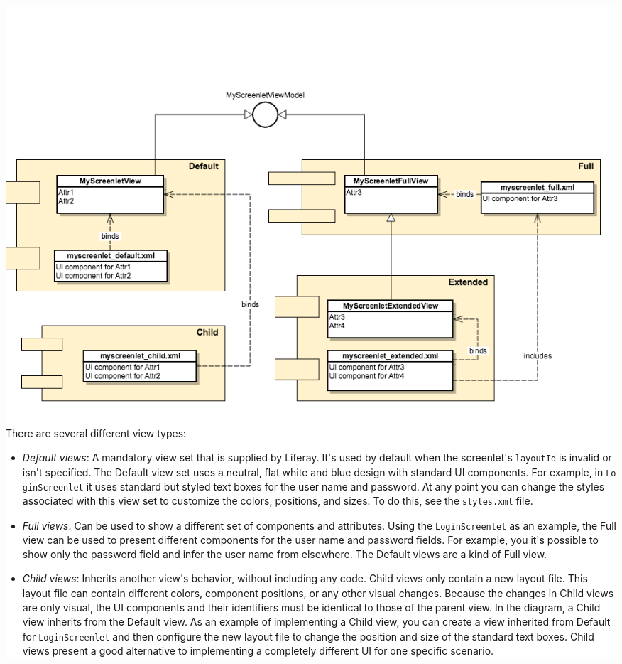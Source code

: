 ![Figure 4: The view layer of Liferay Screens for Android.](../../images/screens-android-architecture-04.png)

There are several different view types:

- *Default views*: A mandatory view set that is supplied by Liferay. It's used 
  by default when the screenlet's `layoutId` is invalid or isn't specified. The
  Default view set uses a neutral, flat white and blue design with standard UI
  components. For example, in `LoginScreenlet` it uses standard but styled text
  boxes for the user name and password. At any point you can change the styles
  associated with this view set to customize the colors, positions, and sizes. 
  To do this, see the `styles.xml` file.

- *Full views*: Can be used to show a different set of components and 
  attributes. Using the `LoginScreenlet` as an example, the Full view can be 
  used to present different components for the user name and password fields. 
  For example, you it's possible to show only the password field and infer the 
  user name from elsewhere. The Default views are a kind of Full view.

- *Child views*: Inherits another view's behavior, without including any code.
  Child views only contain a new layout file. This layout file can contain
  different colors, component positions, or any other visual changes. Because 
  the changes in Child views are only visual, the UI components and their 
  identifiers must be identical to those of the parent view. In the diagram, a 
  Child view inherits from the Default view. As an example of implementing a 
  Child view, you can create a view inherited from Default for `LoginScreenlet` 
  and then configure the new layout file to change the position and size of the 
  standard text boxes. Child views present a good alternative to implementing a 
  completely different UI for one specific scenario.
